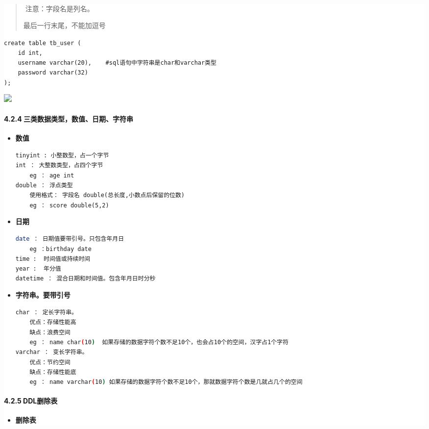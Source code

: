 >  注意：字段名是列名。
> 
> 最后一行末尾，不能加逗号

```
create table tb_user (
	id int,
    username varchar(20),    #sql语句中字符串是char和varchar类型
    password varchar(32)
);
```

![](https://i-blog.csdnimg.cn/blog_migrate/52155b4d4d819c1c8c8f9b7de3ff7cc8.png)

#### 4.2.4 三类数据类型，数值、日期、字符串

-   **数值**
    
    ```
    tinyint : 小整数型，占一个字节
    int ： 大整数类型，占四个字节
        eg ： age int
    double ： 浮点类型
        使用格式： 字段名 double(总长度,小数点后保留的位数)
        eg ： score double(5,2)   
    ```
    
-   **日期**
    
    ```bash
    date ： 日期值要带引号。只包含年月日
        eg ：birthday date 
    ​​​​​​​time :  时间值或持续时间
    year :  年分值
    datetime ： 混合日期和时间值。包含年月日时分秒
    ```
    
-   **字符串。要带引号**
    
    ```bash
    char ： 定长字符串。
        优点：存储性能高
        缺点：浪费空间
        eg ： name char(10)  如果存储的数据字符个数不足10个，也会占10个的空间，汉字占1个字符
    varchar ： 变长字符串。
        优点：节约空间
        缺点：存储性能底
        eg ： name varchar(10) 如果存储的数据字符个数不足10个，那就数据字符个数是几就占几个的空间    
    ```
    

#### 4.2.5 DDL删除表

-   **删除表**
    
